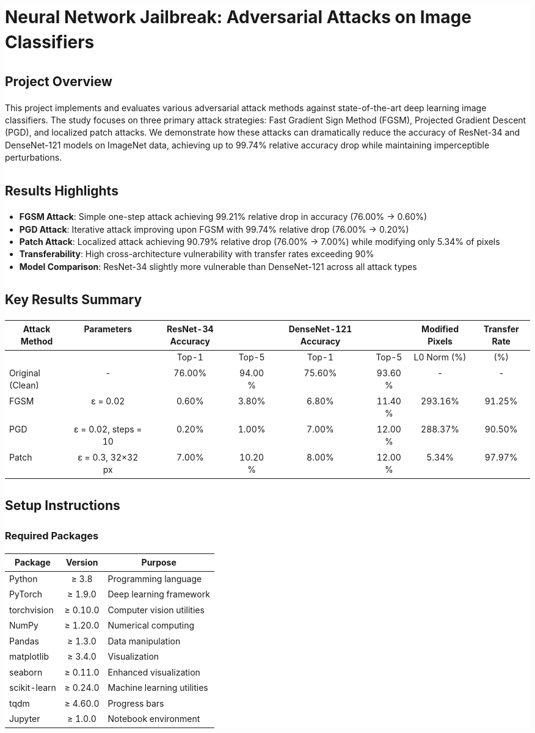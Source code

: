 # Neural Network Jailbreak: Adversarial Attacks on Image Classifiers

## Project Overview
This project implements and evaluates various adversarial attack methods against state-of-the-art deep learning image classifiers. The study focuses on three primary attack strategies: Fast Gradient Sign Method (FGSM), Projected Gradient Descent (PGD), and localized patch attacks. We demonstrate how these attacks can dramatically reduce the accuracy of ResNet-34 and DenseNet-121 models on ImageNet data, achieving up to 99.74% relative accuracy drop while maintaining imperceptible perturbations.

## Results Highlights

- **FGSM Attack**: Simple one-step attack achieving 99.21% relative drop in accuracy (76.00% → 0.60%)
- **PGD Attack**: Iterative attack improving upon FGSM with 99.74% relative drop (76.00% → 0.20%)
- **Patch Attack**: Localized attack achieving 90.79% relative drop (76.00% → 7.00%) while modifying only 5.34% of pixels
- **Transferability**: High cross-architecture vulnerability with transfer rates exceeding 90%
- **Model Comparison**: ResNet-34 slightly more vulnerable than DenseNet-121 across all attack types

## Key Results Summary

| Attack Method | Parameters | ResNet-34 Accuracy |  | DenseNet-121 Accuracy |  | Modified Pixels | Transfer Rate |
|---------------|:----------:|:------------------:|:------------------:|:---------------------:|:---------------------:|:---------------:|:-------------:|
|               |            | Top-1 | Top-5 | Top-1 | Top-5 | L0 Norm (%) | (%) |
| Original (Clean) | - | 76.00% | 94.00% | 75.60% | 93.60% | - | - |
| FGSM | ε = 0.02 | 0.60% | 3.80% | 6.80% | 11.40% | 293.16% | 91.25% |
| PGD | ε = 0.02, steps = 10 | 0.20% | 1.00% | 7.00% | 12.00% | 288.37% | 90.50% |
| Patch | ε = 0.3, 32×32 px | 7.00% | 10.20% | 8.00% | 12.00% | 5.34% | 97.97% |

## Setup Instructions

### Required Packages

| Package | Version | Purpose |
|---------|:-------:|---------|
| Python | ≥ 3.8 | Programming language |
| PyTorch | ≥ 1.9.0 | Deep learning framework |
| torchvision | ≥ 0.10.0 | Computer vision utilities |
| NumPy | ≥ 1.20.0 | Numerical computing |
| Pandas | ≥ 1.3.0 | Data manipulation |
| matplotlib | ≥ 3.4.0 | Visualization |
| seaborn | ≥ 0.11.0 | Enhanced visualization |
| scikit-learn | ≥ 0.24.0 | Machine learning utilities |
| tqdm | ≥ 4.60.0 | Progress bars |
| Jupyter | ≥ 1.0.0 | Notebook environment |
